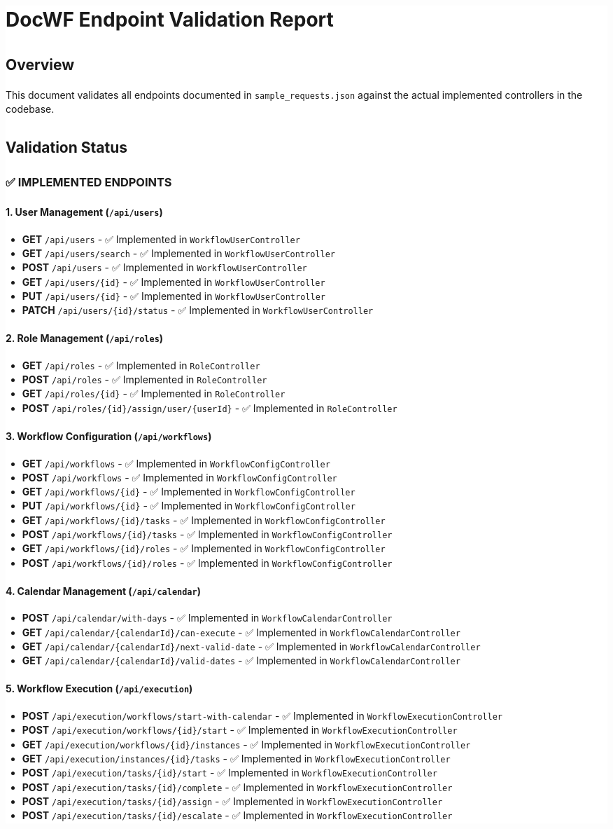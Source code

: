 # DocWF Endpoint Validation Report

## Overview
This document validates all endpoints documented in `sample_requests.json` against the actual implemented controllers in the codebase.

## Validation Status

### ✅ IMPLEMENTED ENDPOINTS

#### 1. User Management (`/api/users`)
- **GET** `/api/users` - ✅ Implemented in `WorkflowUserController`
- **GET** `/api/users/search` - ✅ Implemented in `WorkflowUserController`
- **POST** `/api/users` - ✅ Implemented in `WorkflowUserController`
- **GET** `/api/users/{id}` - ✅ Implemented in `WorkflowUserController`
- **PUT** `/api/users/{id}` - ✅ Implemented in `WorkflowUserController`
- **PATCH** `/api/users/{id}/status` - ✅ Implemented in `WorkflowUserController`

#### 2. Role Management (`/api/roles`)
- **GET** `/api/roles` - ✅ Implemented in `RoleController`
- **POST** `/api/roles` - ✅ Implemented in `RoleController`
- **GET** `/api/roles/{id}` - ✅ Implemented in `RoleController`
- **POST** `/api/roles/{id}/assign/user/{userId}` - ✅ Implemented in `RoleController`

#### 3. Workflow Configuration (`/api/workflows`)
- **GET** `/api/workflows` - ✅ Implemented in `WorkflowConfigController`
- **POST** `/api/workflows` - ✅ Implemented in `WorkflowConfigController`
- **GET** `/api/workflows/{id}` - ✅ Implemented in `WorkflowConfigController`
- **PUT** `/api/workflows/{id}` - ✅ Implemented in `WorkflowConfigController`
- **GET** `/api/workflows/{id}/tasks` - ✅ Implemented in `WorkflowConfigController`
- **POST** `/api/workflows/{id}/tasks` - ✅ Implemented in `WorkflowConfigController`
- **GET** `/api/workflows/{id}/roles` - ✅ Implemented in `WorkflowConfigController`
- **POST** `/api/workflows/{id}/roles` - ✅ Implemented in `WorkflowConfigController`

#### 4. Calendar Management (`/api/calendar`)
- **POST** `/api/calendar/with-days` - ✅ Implemented in `WorkflowCalendarController`
- **GET** `/api/calendar/{calendarId}/can-execute` - ✅ Implemented in `WorkflowCalendarController`
- **GET** `/api/calendar/{calendarId}/next-valid-date` - ✅ Implemented in `WorkflowCalendarController`
- **GET** `/api/calendar/{calendarId}/valid-dates` - ✅ Implemented in `WorkflowCalendarController`

#### 5. Workflow Execution (`/api/execution`)
- **POST** `/api/execution/workflows/start-with-calendar` - ✅ Implemented in `WorkflowExecutionController`
- **POST** `/api/execution/workflows/{id}/start` - ✅ Implemented in `WorkflowExecutionController`
- **GET** `/api/execution/workflows/{id}/instances` - ✅ Implemented in `WorkflowExecutionController`
- **GET** `/api/execution/instances/{id}/tasks` - ✅ Implemented in `WorkflowExecutionController`
- **POST** `/api/execution/tasks/{id}/start` - ✅ Implemented in `WorkflowExecutionController`
- **POST** `/api/execution/tasks/{id}/complete` - ✅ Implemented in `WorkflowExecutionController`
- **POST** `/api/execution/tasks/{id}/assign` - ✅ Implemented in `WorkflowExecutionController`
- **POST** `/api/execution/tasks/{id}/escalate` - ✅ Implemented in `WorkflowExecutionController`
